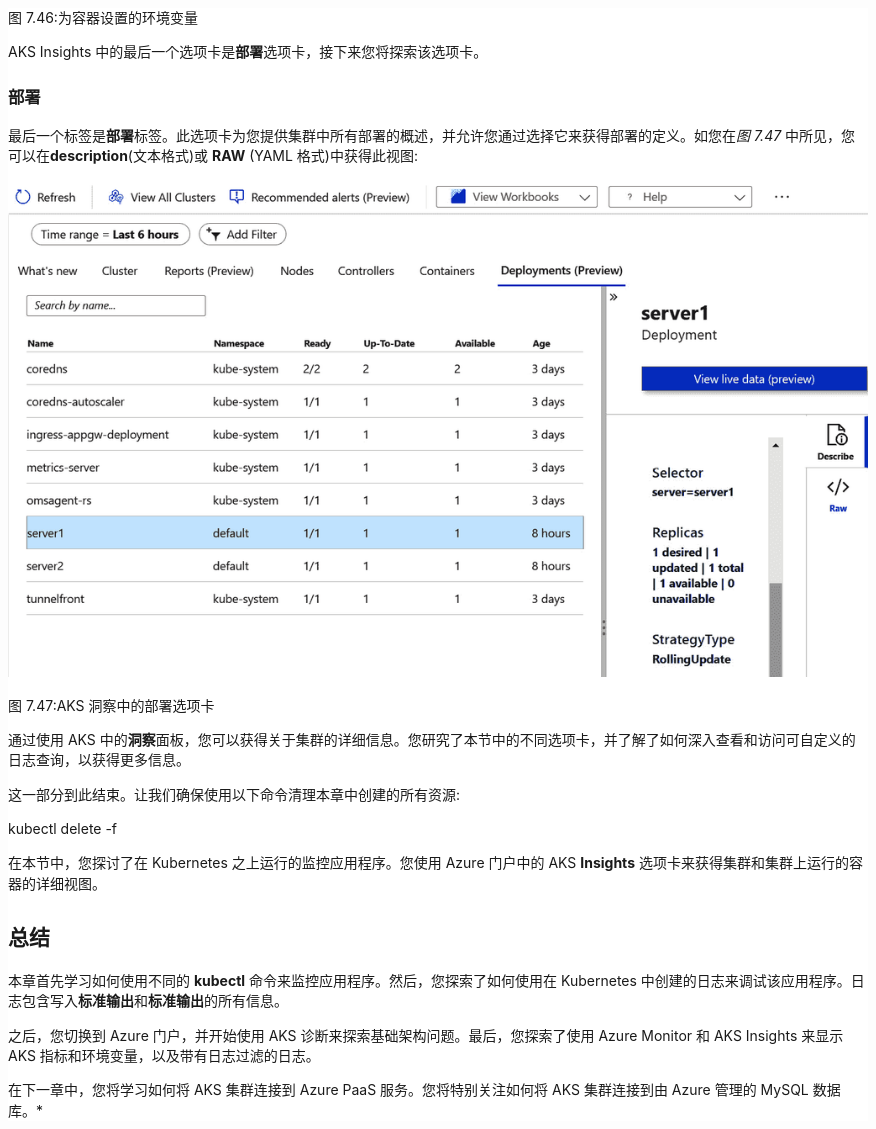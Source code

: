 
图 7.46:为容器设置的环境变量

AKS Insights 中的最后一个选项卡是**部署**选项卡，接下来您将探索该选项卡。

### 部署

最后一个标签是**部署**标签。此选项卡为您提供集群中所有部署的概述，并允许您通过选择它来获得部署的定义。如您在*图 7.47* 中所见，您可以在**description**(文本格式)或 **RAW** (YAML 格式)中获得此视图:

![An overview of the Deployments tab in the AKS Insights pane](img/B17338_07_47.jpg)

图 7.47:AKS 洞察中的部署选项卡

通过使用 AKS 中的**洞察**面板，您可以获得关于集群的详细信息。您研究了本节中的不同选项卡，并了解了如何深入查看和访问可自定义的日志查询，以获得更多信息。

这一部分到此结束。让我们确保使用以下命令清理本章中创建的所有资源:

kubectl delete -f

在本节中，您探讨了在 Kubernetes 之上运行的监控应用程序。您使用 Azure 门户中的 AKS **Insights** 选项卡来获得集群和集群上运行的容器的详细视图。

## 总结

本章首先学习如何使用不同的 **kubectl** 命令来监控应用程序。然后，您探索了如何使用在 Kubernetes 中创建的日志来调试该应用程序。日志包含写入**标准输出**和**标准输出**的所有信息。

之后，您切换到 Azure 门户，并开始使用 AKS 诊断来探索基础架构问题。最后，您探索了使用 Azure Monitor 和 AKS Insights 来显示 AKS 指标和环境变量，以及带有日志过滤的日志。

在下一章中，您将学习如何将 AKS 集群连接到 Azure PaaS 服务。您将特别关注如何将 AKS 集群连接到由 Azure 管理的 MySQL 数据库。*